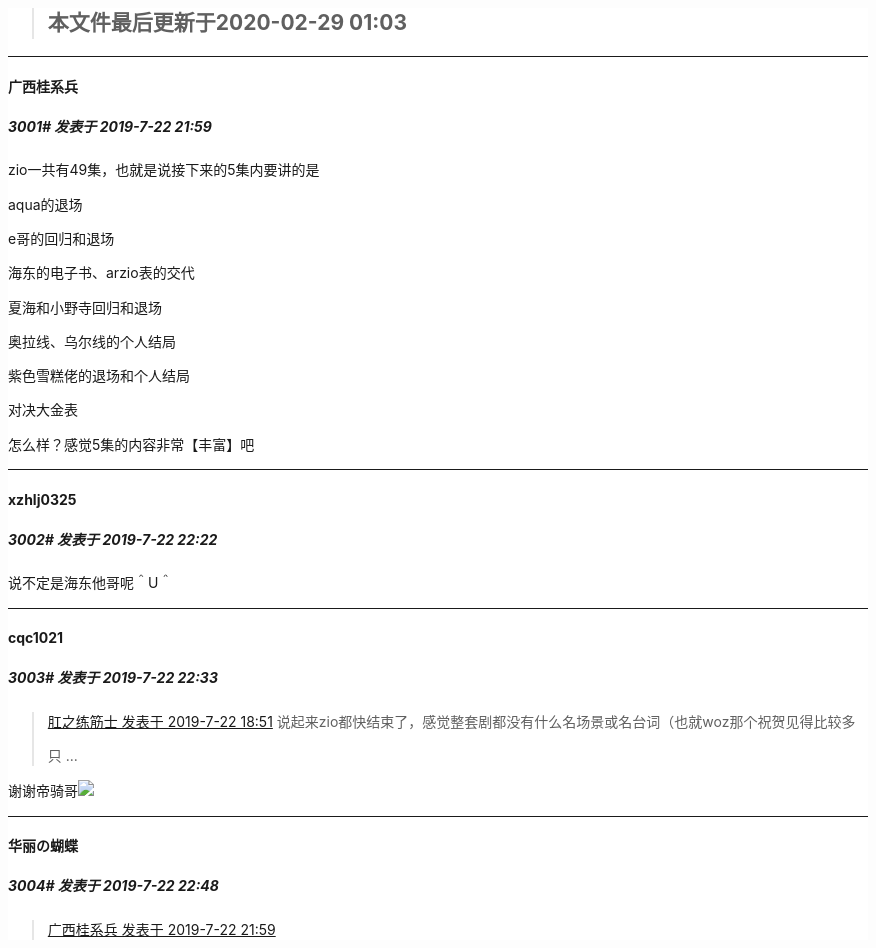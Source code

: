 > ## **本文件最后更新于2020-02-29 01:03** 


-----

####  广西桂系兵  
##### 3001#       发表于 2019-7-22 21:59


zio一共有49集，也就是说接下来的5集内要讲的是

aqua的退场

e哥的回归和退场

海东的电子书、arzio表的交代

夏海和小野寺回归和退场

奥拉线、乌尔线的个人结局

紫色雪糕佬的退场和个人结局

对决大金表


怎么样？感觉5集的内容非常【丰富】吧


-----

####  xzhlj0325  
##### 3002#       发表于 2019-7-22 22:22


说不定是海东他哥呢＾U＾


-----

####  cqc1021  
##### 3003#       发表于 2019-7-22 22:33


<blockquote><a href="httphttps://bbs.saraba1st.com/2b/forum.php?mod=redirect&amp;goto=findpost&amp;pid=44619116&amp;ptid=1725754" target="_blank">肛之练筋士 发表于 2019-7-22 18:51</a>
说起来zio都快结束了，感觉整套剧都没有什么名场景或名台词（也就woz那个祝贺见得比较多

只 ...</blockquote>
谢谢帝骑哥<img src="https://static.saraba1st.com/image/smiley/face2017/067.png" referrerpolicy="no-referrer">


-----

####  华丽の蝴蝶  
##### 3004#       发表于 2019-7-22 22:48


<blockquote><a href="httphttps://bbs.saraba1st.com/2b/forum.php?mod=redirect&amp;goto=findpost&amp;pid=44621311&amp;ptid=1725754" target="_blank">广西桂系兵 发表于 2019-7-22 21:59</a>
